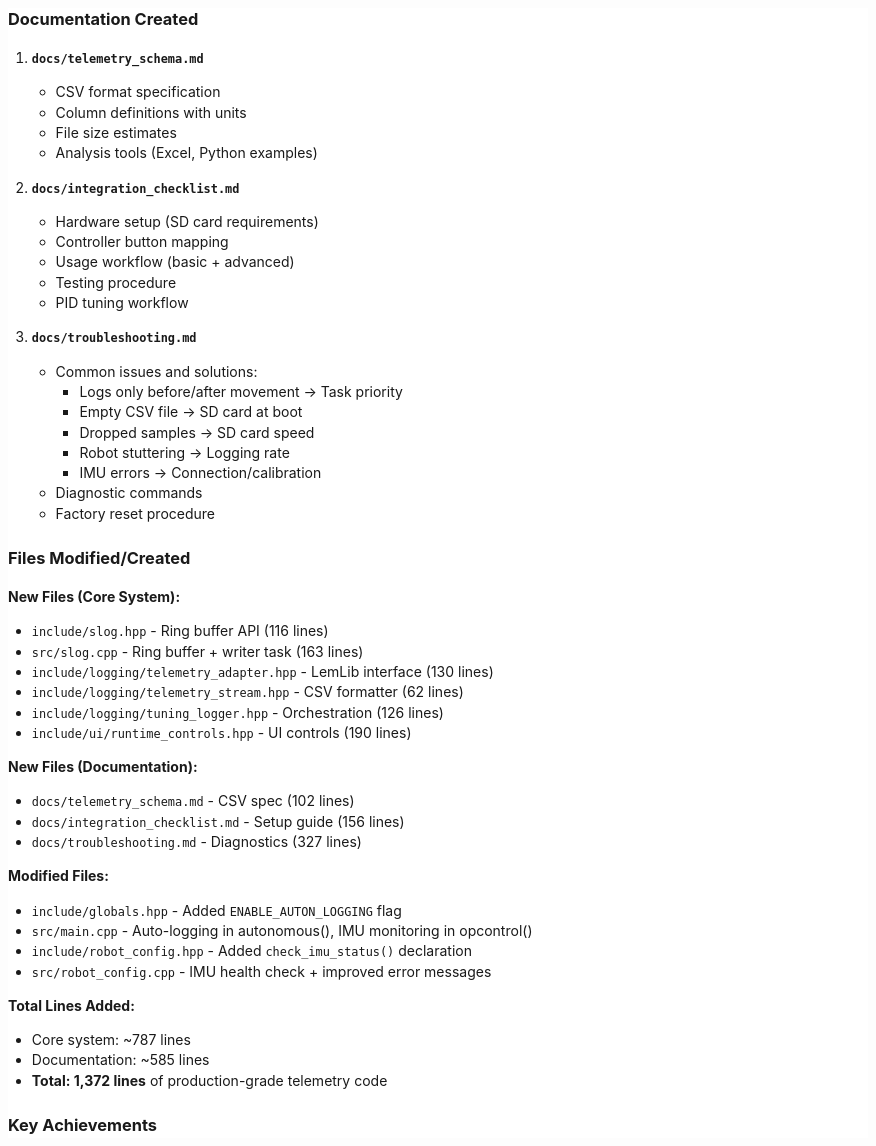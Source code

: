 ### Documentation Created

1. **`docs/telemetry_schema.md`**
   - CSV format specification
   - Column definitions with units
   - File size estimates
   - Analysis tools (Excel, Python examples)

2. **`docs/integration_checklist.md`**
   - Hardware setup (SD card requirements)
   - Controller button mapping
   - Usage workflow (basic + advanced)
   - Testing procedure
   - PID tuning workflow

3. **`docs/troubleshooting.md`**
   - Common issues and solutions:
     * Logs only before/after movement → Task priority
     * Empty CSV file → SD card at boot
     * Dropped samples → SD card speed
     * Robot stuttering → Logging rate
     * IMU errors → Connection/calibration
   - Diagnostic commands
   - Factory reset procedure

### Files Modified/Created

**New Files (Core System):**
- `include/slog.hpp` - Ring buffer API (116 lines)
- `src/slog.cpp` - Ring buffer + writer task (163 lines)
- `include/logging/telemetry_adapter.hpp` - LemLib interface (130 lines)
- `include/logging/telemetry_stream.hpp` - CSV formatter (62 lines)
- `include/logging/tuning_logger.hpp` - Orchestration (126 lines)
- `include/ui/runtime_controls.hpp` - UI controls (190 lines)

**New Files (Documentation):**
- `docs/telemetry_schema.md` - CSV spec (102 lines)
- `docs/integration_checklist.md` - Setup guide (156 lines)
- `docs/troubleshooting.md` - Diagnostics (327 lines)

**Modified Files:**
- `include/globals.hpp` - Added `ENABLE_AUTON_LOGGING` flag
- `src/main.cpp` - Auto-logging in autonomous(), IMU monitoring in opcontrol()
- `include/robot_config.hpp` - Added `check_imu_status()` declaration
- `src/robot_config.cpp` - IMU health check + improved error messages

**Total Lines Added:**
- Core system: ~787 lines
- Documentation: ~585 lines
- **Total: 1,372 lines** of production-grade telemetry code

### Key Achievements
